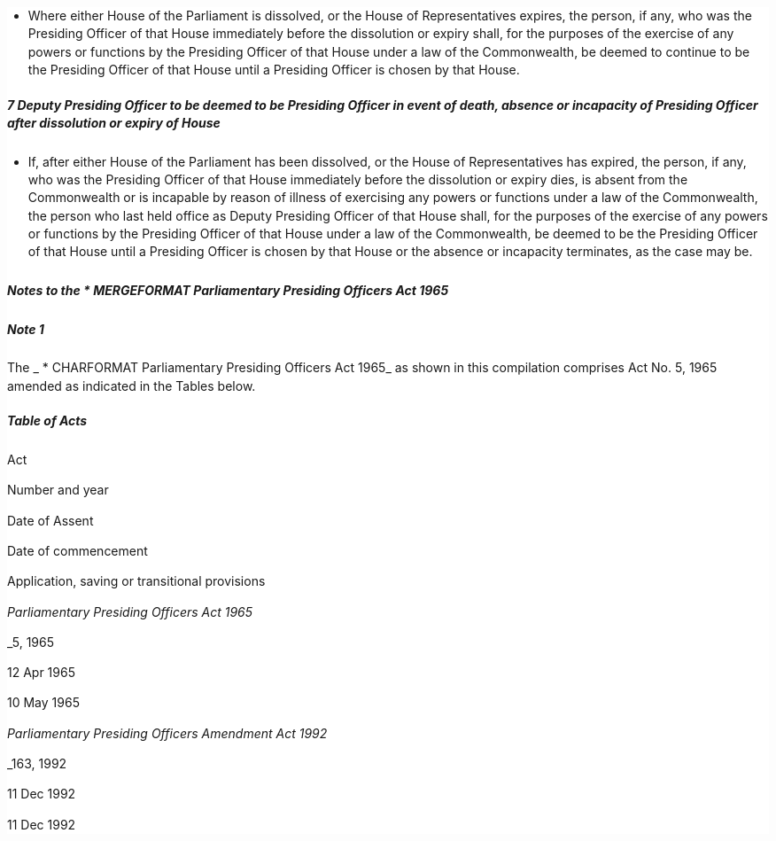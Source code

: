   * Where either House of the Parliament is dissolved, or the House of Representatives expires, the person, if any, who was the Presiding Officer of that House immediately before the dissolution or expiry shall, for the purposes of the exercise of any powers or functions by the Presiding Officer of that House under a law of the Commonwealth, be deemed to continue to be the Presiding Officer of that House until a Presiding Officer is chosen by that House.

##### 7  Deputy Presiding Officer to be deemed to be Presiding Officer in event of death, absence or incapacity of Presiding Officer after dissolution or expiry of House

  * If, after either House of the Parliament has been dissolved, or the House of Representatives has expired, the person, if any, who was the Presiding Officer of that House immediately before the dissolution or expiry dies, is absent from the Commonwealth or is incapable by reason of illness of exercising any powers or functions under a law of the Commonwealth, the person who last held office as Deputy Presiding Officer of that House shall, for the purposes of the exercise of any powers or functions by the Presiding Officer of that House under a law of the Commonwealth, be deemed to be the Presiding Officer of that House until a Presiding Officer is chosen by that House or the absence or incapacity terminates, as the case may be.

##### 
##### Notes to the   \* MERGEFORMAT Parliamentary Presiding Officers Act 1965


##### Note 1

The _  \* CHARFORMAT Parliamentary Presiding Officers Act 1965_ as shown in this compilation comprises Act No. 5, 1965 amended as indicated in the Tables below.

##### Table of Acts

Act

Number 
and year


Date 
of Assent


Date of commencement

Application, saving or transitional provisions

_Parliamentary Presiding Officers Act 1965_

_5, 1965

12 Apr 1965

10 May 1965

_Parliamentary Presiding Officers Amendment Act 1992_

_163, 1992

11 Dec 1992

11 Dec 1992
